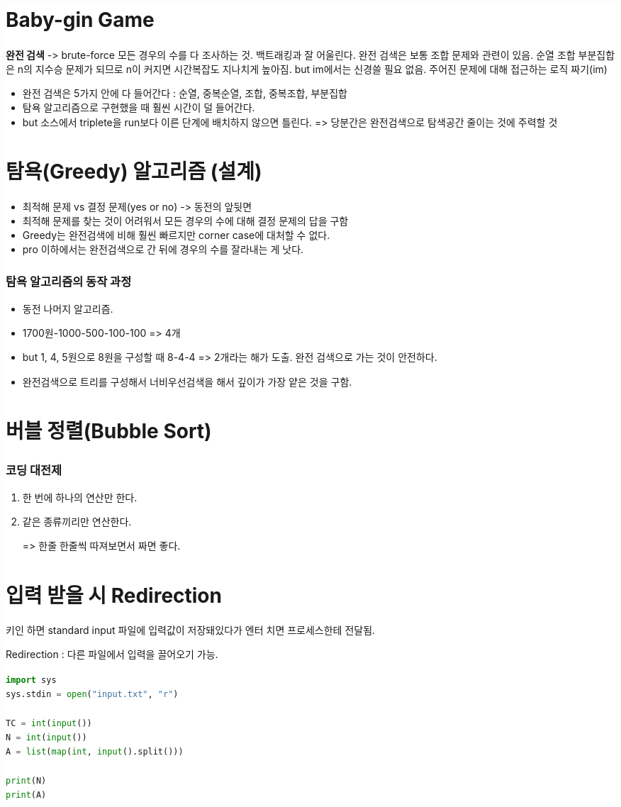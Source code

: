 



# Baby-gin Game

**완전 검색** -> brute-force 모든 경우의 수를 다 조사하는 것. 백트래킹과 잘 어울린다. 완전 검색은 보통 조합 문제와 관련이 있음. 순열 조합 부분집합은 n의 지수승 문제가 되므로 n이 커지면 시간복잡도 지나치게 높아짐. but im에서는 신경쓸 필요 없음. 주어진 문제에 대해 접근하는 로직 짜기(im)

- 완전 검색은 5가지 안에 다 들어간다 : 순열, 중복순열, 조합, 중복조합, 부분집합
- 탐욕 알고리즘으로 구현했을 때 훨씬 시간이 덜 들어간다.
- but 소스에서 triplete을 run보다 이른 단계에 배치하지 않으면 틀린다. => 당분간은 완전검색으로 탐색공간 줄이는 것에 주력할 것





# 탐욕(Greedy) 알고리즘 (설계)
- 최적해 문제 vs  결정 문제(yes or no) -> 동전의 앞뒷면
- 최적해 문제를 찾는 것이 어려워서 모든 경우의 수에 대해 결정 문제의 답을 구함
- Greedy는 완전검색에 비해 훨씬 빠르지만 corner case에 대처할 수 없다.
- pro 이하에서는 완전검색으로 간 뒤에 경우의 수를 잘라내는 게 낫다.

### 탐욕 알고리즘의 동작 과정
- 동전 나머지 알고리즘.
- 1700원-1000-500-100-100 => 4개
- but 1, 4, 5원으로 8원을 구성할 때 8-4-4 => 2개라는 해가 도출. 완전 검색으로 가는 것이 안전하다.

- 완전검색으로 트리를 구성해서 너비우선검색을 해서 깊이가 가장 얕은 것을 구함.





# 버블 정렬(Bubble Sort)

### 코딩 대전제

1. 한 번에 하나의 연산만 한다.

2. 같은 종류끼리만 연산한다.

   => 한줄 한줄씩 따져보면서 짜면 좋다.



# 입력 받을 시 Redirection

키인 하면 standard input 파일에 입력값이 저장돼있다가 엔터 치면 프로세스한테 전달됨.

Redirection : 다른 파일에서 입력을 끌어오기 가능. 

```python
import sys
sys.stdin = open("input.txt", "r")

TC = int(input())
N = int(input())
A = list(map(int, input().split()))

print(N)
print(A)
```
